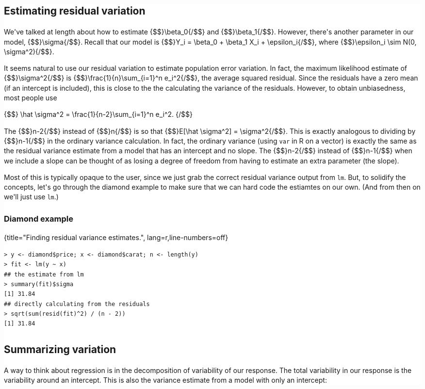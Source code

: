
## Estimating residual variation
We've talked at length about how to estimate {$$}\beta_0{/$$} and {$$}\beta_1{/$$}.
However, there's another parameter in our model, {$$}\sigma{/$$}.
Recall that our model is {$$}Y_i = \beta_0 + \beta_1 X_i + \epsilon_i{/$$},
where {$$}\epsilon_i \sim N(0, \sigma^2){/$$}.

It seems natural to use our residual variation to estimate population
error variation.
In fact, the maximum likelihood estimate of {$$}\sigma^2{/$$} is
{$$}\frac{1}{n}\sum_{i=1}^n e_i^2{/$$}, the average squared residual. Since
the residuals have a zero mean (if an intercept is included), this is close
to the the calculating the variance of the residuals. However, to obtain
unbiasedness, most people use

{$$}
\hat \sigma^2 = \frac{1}{n-2}\sum_{i=1}^n e_i^2.
{/$$}

The {$$}n-2{/$$} instead of {$$}n{/$$} is so that {$$}E[\hat \sigma^2] = \sigma^2{/$$}.
This is exactly analogous to dividing by {$$}n-1{/$$} in the ordinary variance
calculation. In fact, the ordinary variance (using `var` in R on a vector) is
exactly the same as the residual variance estimate from a model that has an
intercept and no slope. The {$$}n-2{/$$} instead of {$$}n-1{/$$} when we
include a slope can be thought of as losing a degree of freedom from having
to estimate an extra parameter (the slope).

Most of this is typically opaque to the user, since we just grab the correct
residual variance output from `lm`. But, to solidify the concepts, let's
go through the diamond example to make sure that we can hard code the estiamtes
on our own. (And from then on we'll just use `lm`.)

### Diamond example

{title="Finding residual variance estimates.", lang=r,line-numbers=off}
~~~
> y <- diamond$price; x <- diamond$carat; n <- length(y)
> fit <- lm(y ~ x)
## the estimate from lm
> summary(fit)$sigma
[1] 31.84
## directly calculating from the residuals
> sqrt(sum(resid(fit)^2) / (n - 2))
[1] 31.84
~~~

## Summarizing variation

A way to think about regression is in the decomposition of variability of
our response. The total variability in our response is the variability
around an intercept. This is also the variance estimate from a model with
only an intercept:

